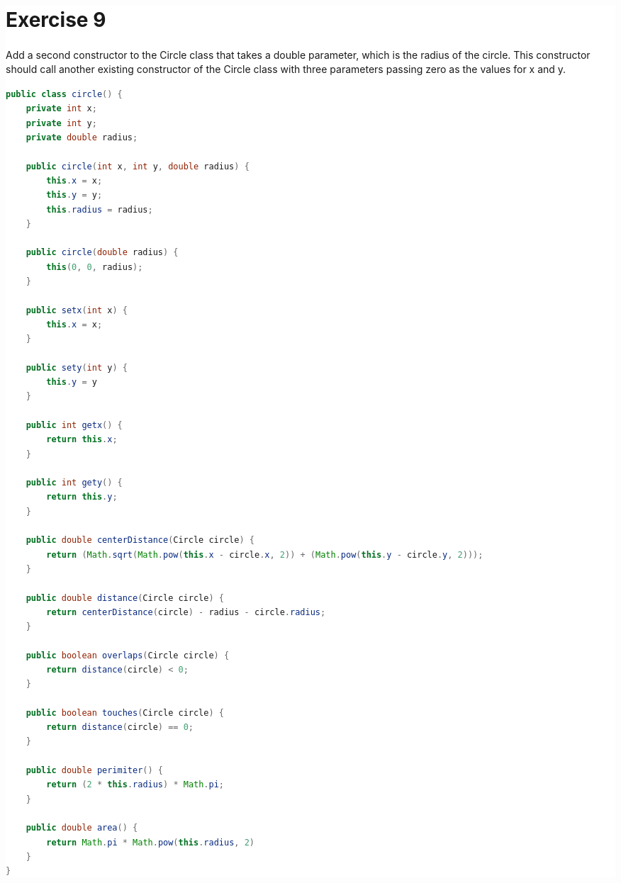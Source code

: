 # Exercise 9
Add a second constructor to the Circle
class that takes a double parameter, which is the radius of the circle. This constructor
should call another existing constructor of the Circle class with three parameters passing
zero as the values for x and y.

``` java
public class circle() {
    private int x;
    private int y;
    private double radius;

    public circle(int x, int y, double radius) {
        this.x = x;
        this.y = y;
        this.radius = radius;
    }

    public circle(double radius) {
        this(0, 0, radius);
    }

    public setx(int x) {
        this.x = x;
    }

    public sety(int y) {
        this.y = y
    }

    public int getx() {
        return this.x;
    }

    public int gety() {
        return this.y;
    }

    public double centerDistance(Circle circle) {
        return (Math.sqrt(Math.pow(this.x - circle.x, 2)) + (Math.pow(this.y - circle.y, 2)));
    }

    public double distance(Circle circle) {
        return centerDistance(circle) - radius - circle.radius;
    }

    public boolean overlaps(Circle circle) {
        return distance(circle) < 0;
    }

    public boolean touches(Circle circle) {
        return distance(circle) == 0;
    }

    public double perimiter() {
        return (2 * this.radius) * Math.pi;
    }

    public double area() {
        return Math.pi * Math.pow(this.radius, 2)    
    }
}
```